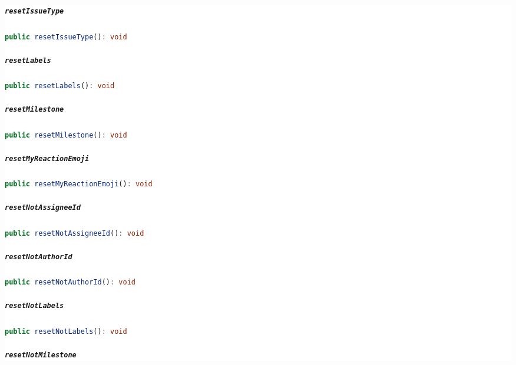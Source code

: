 ##### `resetIssueType` <a name="resetIssueType" id="@cdktf/provider-gitlab.dataGitlabProjectIssues.DataGitlabProjectIssues.resetIssueType"></a>

```typescript
public resetIssueType(): void
```

##### `resetLabels` <a name="resetLabels" id="@cdktf/provider-gitlab.dataGitlabProjectIssues.DataGitlabProjectIssues.resetLabels"></a>

```typescript
public resetLabels(): void
```

##### `resetMilestone` <a name="resetMilestone" id="@cdktf/provider-gitlab.dataGitlabProjectIssues.DataGitlabProjectIssues.resetMilestone"></a>

```typescript
public resetMilestone(): void
```

##### `resetMyReactionEmoji` <a name="resetMyReactionEmoji" id="@cdktf/provider-gitlab.dataGitlabProjectIssues.DataGitlabProjectIssues.resetMyReactionEmoji"></a>

```typescript
public resetMyReactionEmoji(): void
```

##### `resetNotAssigneeId` <a name="resetNotAssigneeId" id="@cdktf/provider-gitlab.dataGitlabProjectIssues.DataGitlabProjectIssues.resetNotAssigneeId"></a>

```typescript
public resetNotAssigneeId(): void
```

##### `resetNotAuthorId` <a name="resetNotAuthorId" id="@cdktf/provider-gitlab.dataGitlabProjectIssues.DataGitlabProjectIssues.resetNotAuthorId"></a>

```typescript
public resetNotAuthorId(): void
```

##### `resetNotLabels` <a name="resetNotLabels" id="@cdktf/provider-gitlab.dataGitlabProjectIssues.DataGitlabProjectIssues.resetNotLabels"></a>

```typescript
public resetNotLabels(): void
```

##### `resetNotMilestone` <a name="resetNotMilestone" id="@cdktf/provider-gitlab.dataGitlabProjectIssues.DataGitlabProjectIssues.resetNotMilestone"></a>
